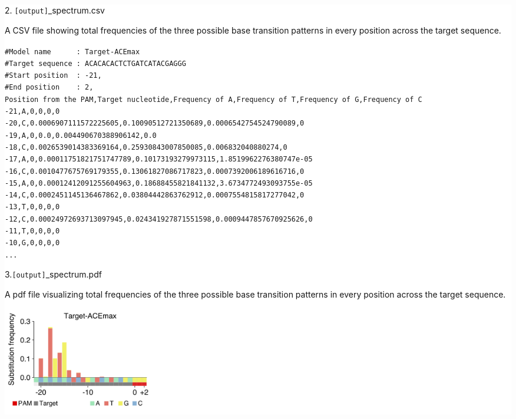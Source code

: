 2\. ``[output]``\_spectrum.csv

A CSV file showing total frequencies of the three possible base transition patterns in every position across the target sequence.

````
#Model name      : Target-ACEmax
#Target sequence : ACACACACTCTGATCATACGAGGG
#Start position  : -21,
#End position    : 2,
Position from the PAM,Target nucleotide,Frequency of A,Frequency of T,Frequency of G,Frequency of C
-21,A,0,0,0,0
-20,C,0.0006907111572225605,0.10090512721350689,0.0006542754524790089,0
-19,A,0,0.0,0.004490670388906142,0.0
-18,C,0.0026539014383369164,0.25930843007850085,0.006832040880274,0
-17,A,0,0.00011751821751747789,0.10173193279973115,1.8519962276380747e-05
-16,C,0.0010477675769179355,0.13061827086717823,0.0007392006189616716,0
-15,A,0,0.00012412091255604963,0.18688455821841132,3.6734772493093755e-05
-14,C,0.0002451145136467862,0.03804442863762912,0.0007554815817277042,0
-13,T,0,0,0,0
-12,C,0.00024972693713097945,0.024341927871551598,0.0009447857670925626,0
-11,T,0,0,0,0
-10,G,0,0,0,0
...
````

3\.``[output]``\_spectrum.pdf

A pdf file visualizing total frequencies of the three possible base transition patterns in every position across the target sequence.

 <img src=images/spectrum.png width=250>
